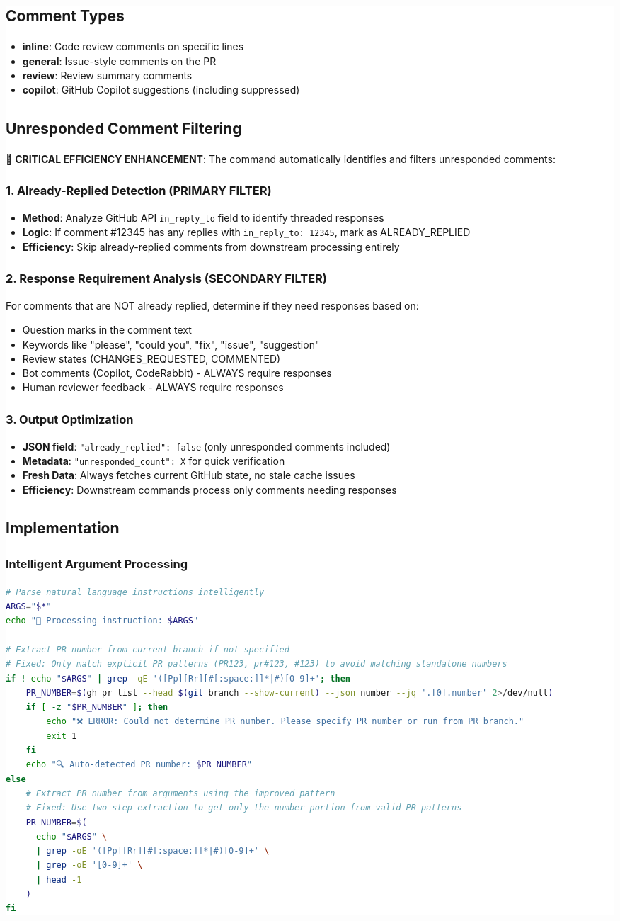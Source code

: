 ## Comment Types

- **inline**: Code review comments on specific lines
- **general**: Issue-style comments on the PR
- **review**: Review summary comments
- **copilot**: GitHub Copilot suggestions (including suppressed)

## Unresponded Comment Filtering

🚨 **CRITICAL EFFICIENCY ENHANCEMENT**: The command automatically identifies and filters unresponded comments:

### 1. Already-Replied Detection (PRIMARY FILTER)
- **Method**: Analyze GitHub API `in_reply_to` field to identify threaded responses
- **Logic**: If comment #12345 has any replies with `in_reply_to: 12345`, mark as ALREADY_REPLIED
- **Efficiency**: Skip already-replied comments from downstream processing entirely

### 2. Response Requirement Analysis (SECONDARY FILTER)
For comments that are NOT already replied, determine if they need responses based on:
- Question marks in the comment text
- Keywords like "please", "could you", "fix", "issue", "suggestion"
- Review states (CHANGES_REQUESTED, COMMENTED)
- Bot comments (Copilot, CodeRabbit) - ALWAYS require responses
- Human reviewer feedback - ALWAYS require responses

### 3. Output Optimization
- **JSON field**: `"already_replied": false` (only unresponded comments included)
- **Metadata**: `"unresponded_count": X` for quick verification
- **Fresh Data**: Always fetches current GitHub state, no stale cache issues
- **Efficiency**: Downstream commands process only comments needing responses

## Implementation

### Intelligent Argument Processing

```bash
# Parse natural language instructions intelligently
ARGS="$*"
echo "📝 Processing instruction: $ARGS"

# Extract PR number from current branch if not specified
# Fixed: Only match explicit PR patterns (PR123, pr#123, #123) to avoid matching standalone numbers
if ! echo "$ARGS" | grep -qE '([Pp][Rr][#[:space:]]*|#)[0-9]+'; then
    PR_NUMBER=$(gh pr list --head $(git branch --show-current) --json number --jq '.[0].number' 2>/dev/null)
    if [ -z "$PR_NUMBER" ]; then
        echo "❌ ERROR: Could not determine PR number. Please specify PR number or run from PR branch."
        exit 1
    fi
    echo "🔍 Auto-detected PR number: $PR_NUMBER"
else
    # Extract PR number from arguments using the improved pattern
    # Fixed: Use two-step extraction to get only the number portion from valid PR patterns
    PR_NUMBER=$(
      echo "$ARGS" \
      | grep -oE '([Pp][Rr][#[:space:]]*|#)[0-9]+' \
      | grep -oE '[0-9]+' \
      | head -1
    )
fi

```